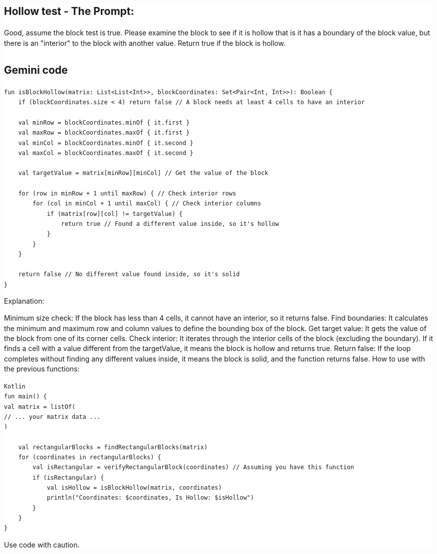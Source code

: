 ## Hollow test - The Prompt:

Good, assume the block test is true. Please examine the block to see if it is hollow
that is it has a boundary of the block value, but there is an "interior" 
to the block with another value.  Return true if the block is hollow.

## Gemini code

```
fun isBlockHollow(matrix: List<List<Int>>, blockCoordinates: Set<Pair<Int, Int>>): Boolean {
    if (blockCoordinates.size < 4) return false // A block needs at least 4 cells to have an interior

    val minRow = blockCoordinates.minOf { it.first }
    val maxRow = blockCoordinates.maxOf { it.first }
    val minCol = blockCoordinates.minOf { it.second }
    val maxCol = blockCoordinates.maxOf { it.second }

    val targetValue = matrix[minRow][minCol] // Get the value of the block

    for (row in minRow + 1 until maxRow) { // Check interior rows
        for (col in minCol + 1 until maxCol) { // Check interior columns
            if (matrix[row][col] != targetValue) {
                return true // Found a different value inside, so it's hollow
            }
        }
    }

    return false // No different value found inside, so it's solid
}
```

Explanation:

Minimum size check: If the block has less than 4 cells, it cannot have an interior, so it returns false.
Find boundaries: It calculates the minimum and maximum row and column values to define the bounding box of the block.
Get target value: It gets the value of the block from one of its corner cells.
Check interior: It iterates through the interior cells of the block (excluding the boundary). If it finds a cell with a value different from the targetValue, it means the block is hollow and returns true.
Return false: If the loop completes without finding any different values inside, it means the block is solid, and the function returns false.
How to use with the previous functions:

```
Kotlin
fun main() {
val matrix = listOf(
// ... your matrix data ...
)

    val rectangularBlocks = findRectangularBlocks(matrix)
    for (coordinates in rectangularBlocks) {
        val isRectangular = verifyRectangularBlock(coordinates) // Assuming you have this function
        if (isRectangular) {
            val isHollow = isBlockHollow(matrix, coordinates)
            println("Coordinates: $coordinates, Is Hollow: $isHollow")
        }
    }
}

```
Use code with caution.